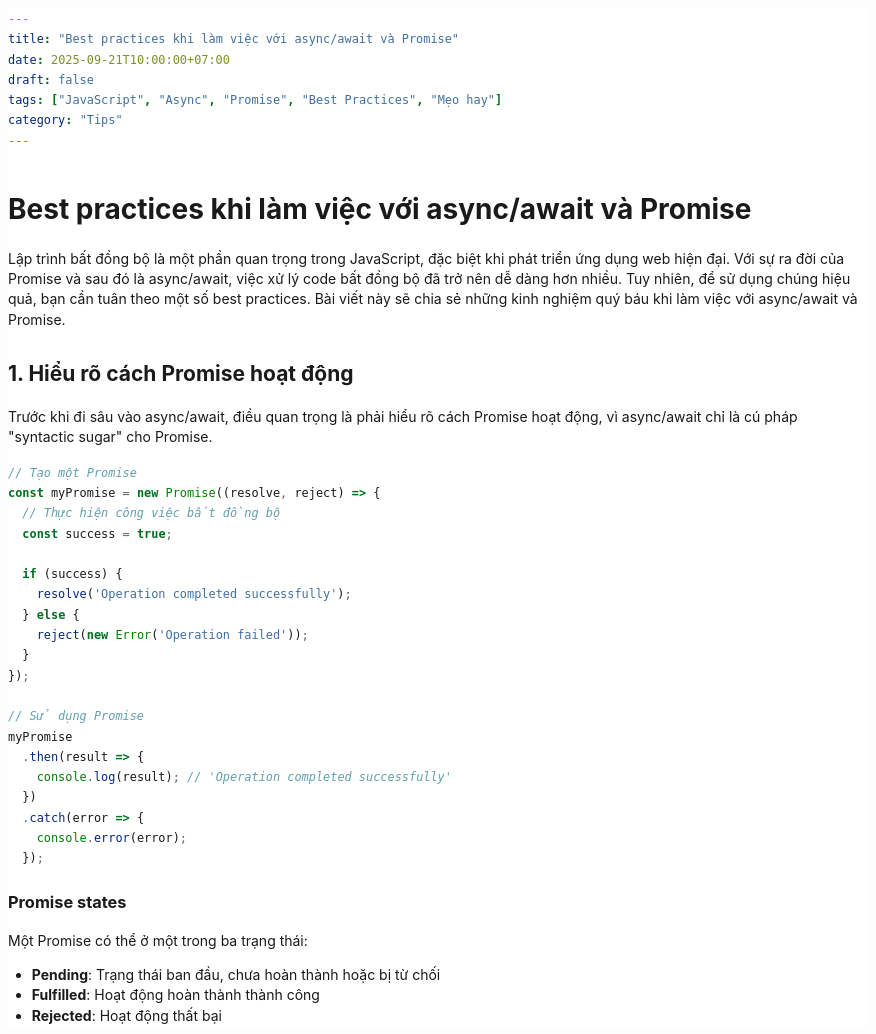 ```yaml
---
title: "Best practices khi làm việc với async/await và Promise"
date: 2025-09-21T10:00:00+07:00
draft: false
tags: ["JavaScript", "Async", "Promise", "Best Practices", "Mẹo hay"]
category: "Tips"
---
```


# Best practices khi làm việc với async/await và Promise

Lập trình bất đồng bộ là một phần quan trọng trong JavaScript, đặc biệt khi phát triển ứng dụng web hiện đại. Với sự ra đời của Promise và sau đó là async/await, việc xử lý code bất đồng bộ đã trở nên dễ dàng hơn nhiều. Tuy nhiên, để sử dụng chúng hiệu quả, bạn cần tuân theo một số best practices. Bài viết này sẽ chia sẻ những kinh nghiệm quý báu khi làm việc với async/await và Promise.

## 1. Hiểu rõ cách Promise hoạt động

Trước khi đi sâu vào async/await, điều quan trọng là phải hiểu rõ cách Promise hoạt động, vì async/await chỉ là cú pháp "syntactic sugar" cho Promise.

```javascript
// Tạo một Promise
const myPromise = new Promise((resolve, reject) => {
  // Thực hiện công việc bất đồng bộ
  const success = true;
  
  if (success) {
    resolve('Operation completed successfully');
  } else {
    reject(new Error('Operation failed'));
  }
});

// Sử dụng Promise
myPromise
  .then(result => {
    console.log(result); // 'Operation completed successfully'
  })
  .catch(error => {
    console.error(error);
  });
```

### Promise states

Một Promise có thể ở một trong ba trạng thái:
- **Pending**: Trạng thái ban đầu, chưa hoàn thành hoặc bị từ chối
- **Fulfilled**: Hoạt động hoàn thành thành công
- **Rejected**: Hoạt động thất bại
